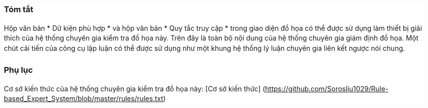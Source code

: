 ### <a name='conclusion'> </a> Tóm tắt
Hộp văn bản * Dữ kiện phù hợp * và hộp văn bản * Quy tắc truy cập * trong giao diện đồ họa có thể được sử dụng làm thiết bị giải thích của hệ thống chuyên gia kiểm tra đồ họa này.
Trên đây là toàn bộ nội dung của hệ thống chuyên gia giám định đồ họa.
Một chút cải tiến của công cụ lập luận có thể được sử dụng như một khung hệ thống lý luận chuyên gia liên kết ngược nói chung.

### <a name='addition'> </a> Phụ lục
Cơ sở kiến ​​thức của hệ thống chuyên gia kiểm tra đồ họa này: [Cơ sở kiến ​​thức] (https://github.com/Sorosliu1029/Rule-based_Expert_System/blob/master/rules/rules.txt)






















